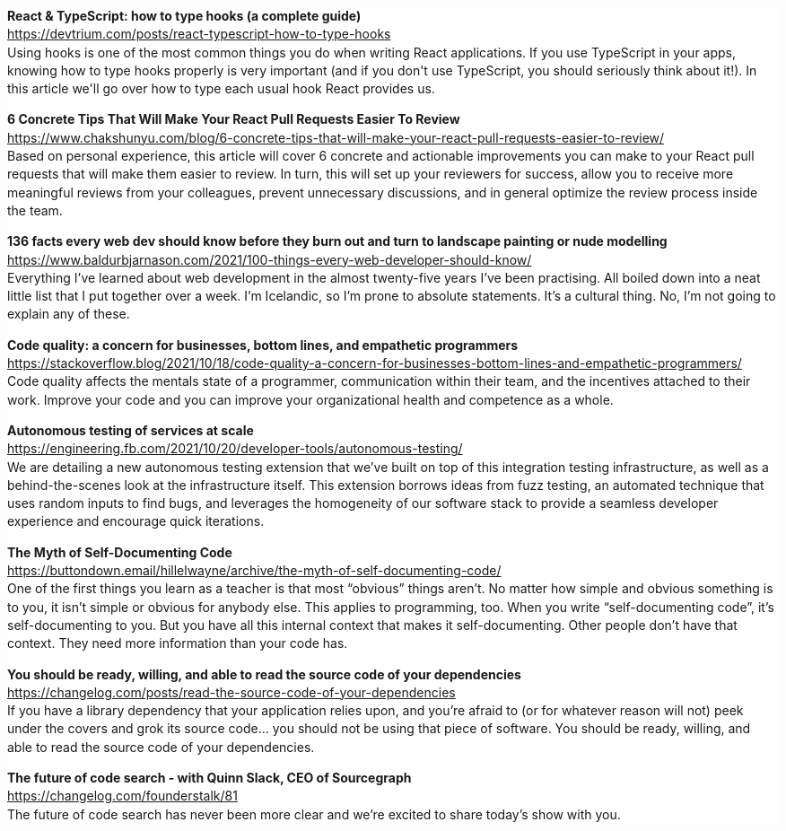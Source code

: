 **React & TypeScript: how to type hooks (a complete guide)**  
https://devtrium.com/posts/react-typescript-how-to-type-hooks  
Using hooks is one of the most common things you do when writing React applications. If you use TypeScript in your apps, knowing how to type hooks properly is very important (and if you don't use TypeScript, you should seriously think about it!). In this article we'll go over how to type each usual hook React provides us. 

**6 Concrete Tips That Will Make Your React Pull Requests Easier To Review**  
https://www.chakshunyu.com/blog/6-concrete-tips-that-will-make-your-react-pull-requests-easier-to-review/  
Based on personal experience, this article will cover 6 concrete and actionable improvements you can make to your React pull requests that will make them easier to review. In turn, this will set up your reviewers for success, allow you to receive more meaningful reviews from your colleagues, prevent unnecessary discussions, and in general optimize the review process inside the team.

**136 facts every web dev should know before they burn out and turn to landscape painting or nude modelling**  
https://www.baldurbjarnason.com/2021/100-things-every-web-developer-should-know/  
Everything I’ve learned about web development in the almost twenty-five years I’ve been practising. All boiled down into a neat little list that I put together over a week. I’m Icelandic, so I’m prone to absolute statements. It’s a cultural thing. No, I’m not going to explain any of these.

**Code quality: a concern for businesses, bottom lines, and empathetic programmers**  
https://stackoverflow.blog/2021/10/18/code-quality-a-concern-for-businesses-bottom-lines-and-empathetic-programmers/  
Code quality affects the mentals state of a programmer, communication within their team, and the incentives attached to their work. Improve your code and you can improve your organizational health and competence as a whole.

**Autonomous testing of services at scale**  
https://engineering.fb.com/2021/10/20/developer-tools/autonomous-testing/  
We are detailing a new autonomous testing extension that we’ve built on top of this integration testing infrastructure, as well as a behind-the-scenes look at the infrastructure itself. This extension borrows ideas from fuzz testing, an automated technique that uses random inputs to find bugs, and leverages the homogeneity of our software stack to provide a seamless developer experience and encourage quick iterations. 

**The Myth of Self-Documenting Code**  
https://buttondown.email/hillelwayne/archive/the-myth-of-self-documenting-code/  
One of the first things you learn as a teacher is that most “obvious” things aren’t. No matter how simple and obvious something is to you, it isn’t simple or obvious for anybody else. This applies to programming, too. When you write “self-documenting code”, it’s self-documenting to you. But you have all this internal context that makes it self-documenting. Other people don’t have that context. They need more information than your code has.

**You should be ready, willing, and able to read the source code of your dependencies**  
https://changelog.com/posts/read-the-source-code-of-your-dependencies  
If you have a library dependency that your application relies upon, and you’re afraid to (or for whatever reason will not) peek under the covers and grok its source code… you should not be using that piece of software. You should be ready, willing, and able to read the source code of your dependencies.

**The future of code search - with Quinn Slack, CEO of Sourcegraph**  
https://changelog.com/founderstalk/81  
The future of code search has never been more clear and we’re excited to share today’s show with you.
